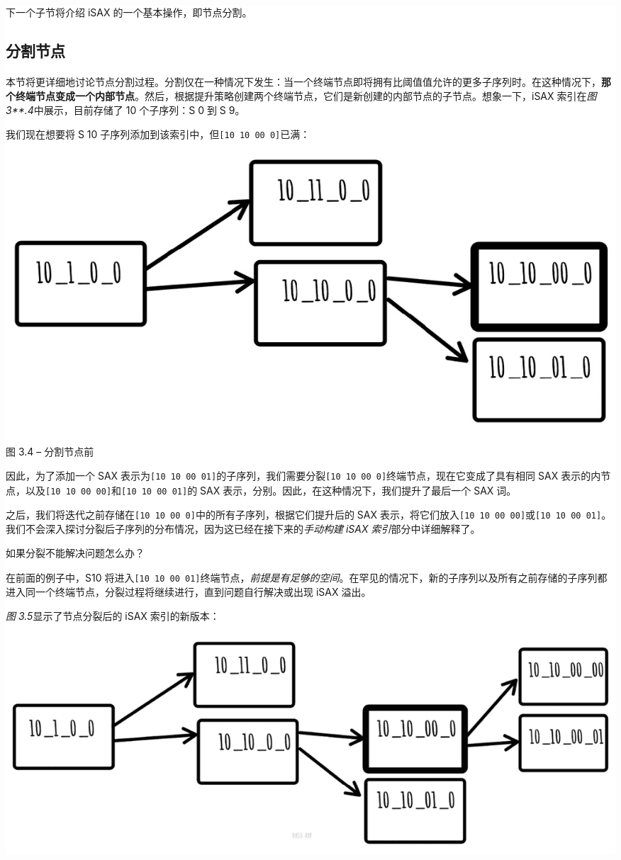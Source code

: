 下一个子节将介绍 iSAX 的一个基本操作，即节点分割。

## 分割节点

本节将更详细地讨论节点分割过程。分割仅在一种情况下发生：当一个终端节点即将拥有比阈值值允许的更多子序列时。在这种情况下，**那个终端节点变成一个内部节点**。然后，根据提升策略创建两个终端节点，它们是新创建的内部节点的子节点。想象一下，iSAX 索引在*图 3**.4*中展示，目前存储了 10 个子序列：S 0 到 S 9。

我们现在想要将 S 10 子序列添加到该索引中，但`[10 10 00 0]`已满：

![图 3.4 – 分割节点前](img/Figure_3.4_B14769.jpg)

图 3.4 – 分割节点前

因此，为了添加一个 SAX 表示为`[10 10 00 01]`的子序列，我们需要分裂`[10 10 00 0]`终端节点，现在它变成了具有相同 SAX 表示的内节点，以及`[10 10 00 00]`和`[10 10 00 01]`的 SAX 表示，分别。因此，在这种情况下，我们提升了最后一个 SAX 词。

之后，我们将迭代之前存储在`[10 10 00 0]`中的所有子序列，根据它们提升后的 SAX 表示，将它们放入`[10 10 00 00]`或`[10 10 00 01]`。我们不会深入探讨分裂后子序列的分布情况，因为这已经在接下来的*手动构建 iSAX 索引*部分中详细解释了。

如果分裂不能解决问题怎么办？

在前面的例子中，S10 将进入`[10 10 00 01]`终端节点，*前提是有足够的空间*。在罕见的情况下，新的子序列以及所有之前存储的子序列都进入同一个终端节点，分裂过程将继续进行，直到问题自行解决或出现 iSAX 溢出。

*图 3.5*显示了节点分裂后的 iSAX 索引的新版本：

![图 3.5 – 节点分裂后](img/Figure_3.5_B14769.jpg)
